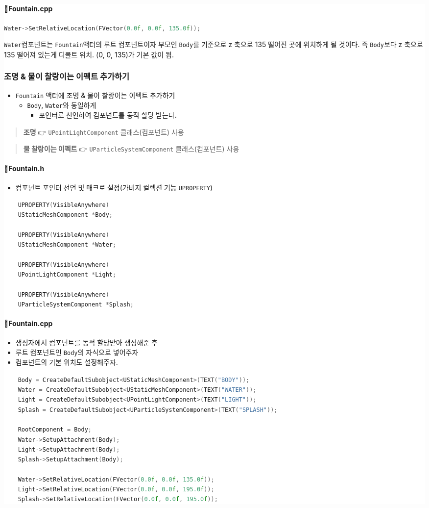 #### 📜Fountain.cpp
```cpp
Water->SetRelativeLocation(FVector(0.0f, 0.0f, 135.0f));
```

`Water`컴포넌트는 `Fountain`액터의 루트 컴포넌트이자 부모인 `Body`를 기준으로 z 축으로 135 떨어진 곳에 위치하게 될 것이다. 즉 `Body`보다 z 축으로 135 떨어져 있는게 디폴트 위치. (0, 0, 135)가 기본 값이 됨.

### 조명 & 물이 찰랑이는 이펙트 추가하기

- `Fountain` 액터에 조명 & 물이 찰랑이는 이펙트 추가하기
  - `Body`, `Water`와 동일하게
    - 포인터로 선언하여 컴포넌트를 동적 할당 받는다.

> **조명** 👉 `UPointLightComponent` 클래스(컴포넌트) 사용

> **물 찰랑이는 이펙트** 👉 `UParticleSystemComponent` 클래스(컴포넌트) 사용

#### 📜Fountain.h
- 컴포넌트 포인터 선언 및 매크로 설정(가비지 컬렉션 기능 `UPROPERTY`)

```cpp
	UPROPERTY(VisibleAnywhere)
	UStaticMeshComponent *Body;

	UPROPERTY(VisibleAnywhere)
	UStaticMeshComponent *Water;

	UPROPERTY(VisibleAnywhere)
	UPointLightComponent *Light;

	UPROPERTY(VisibleAnywhere)
	UParticleSystemComponent *Splash;
```

#### 📜Fountain.cpp
- 생성자에서 컴포넌트를 동적 할당받아 생성해준 후 
- 루트 컴포넌트인 `Body`의 자식으로 넣어주자
- 컴포넌트의 기본 위치도 설정해주자.

```cpp
	Body = CreateDefaultSubobject<UStaticMeshComponent>(TEXT("BODY"));
	Water = CreateDefaultSubobject<UStaticMeshComponent>(TEXT("WATER"));
	Light = CreateDefaultSubobject<UPointLightComponent>(TEXT("LIGHT"));
	Splash = CreateDefaultSubobject<UParticleSystemComponent>(TEXT("SPLASH"));

	RootComponent = Body;
	Water->SetupAttachment(Body);
	Light->SetupAttachment(Body);
	Splash->SetupAttachment(Body);

    Water->SetRelativeLocation(FVector(0.0f, 0.0f, 135.0f));
	Light->SetRelativeLocation(FVector(0.0f, 0.0f, 195.0f));
	Splash->SetRelativeLocation(FVector(0.0f, 0.0f, 195.0f));

```
